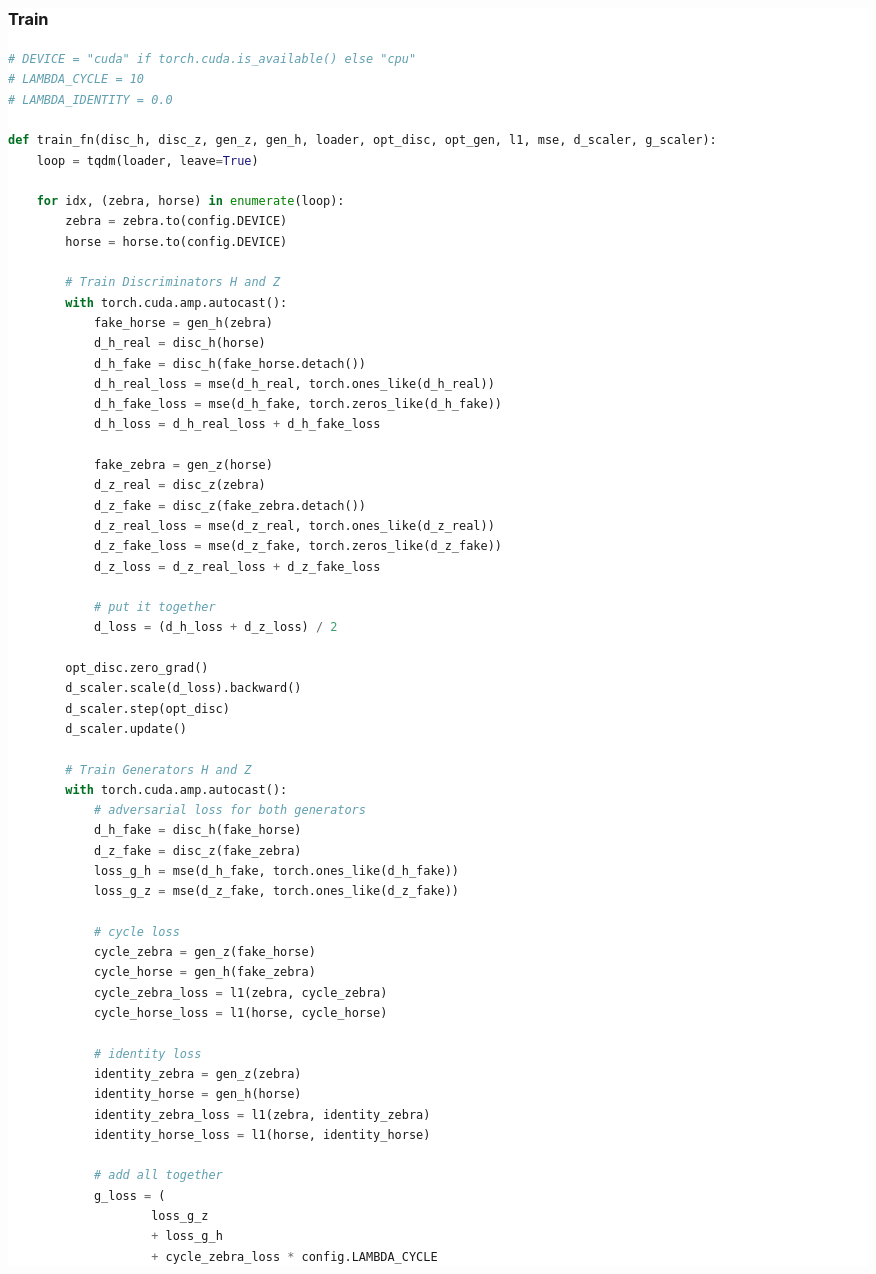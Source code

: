 ### Train

```python
# DEVICE = "cuda" if torch.cuda.is_available() else "cpu"
# LAMBDA_CYCLE = 10
# LAMBDA_IDENTITY = 0.0

def train_fn(disc_h, disc_z, gen_z, gen_h, loader, opt_disc, opt_gen, l1, mse, d_scaler, g_scaler):
    loop = tqdm(loader, leave=True)

    for idx, (zebra, horse) in enumerate(loop):
        zebra = zebra.to(config.DEVICE)
        horse = horse.to(config.DEVICE)

        # Train Discriminators H and Z
        with torch.cuda.amp.autocast():
            fake_horse = gen_h(zebra)
            d_h_real = disc_h(horse)
            d_h_fake = disc_h(fake_horse.detach())
            d_h_real_loss = mse(d_h_real, torch.ones_like(d_h_real))
            d_h_fake_loss = mse(d_h_fake, torch.zeros_like(d_h_fake))
            d_h_loss = d_h_real_loss + d_h_fake_loss

            fake_zebra = gen_z(horse)
            d_z_real = disc_z(zebra)
            d_z_fake = disc_z(fake_zebra.detach())
            d_z_real_loss = mse(d_z_real, torch.ones_like(d_z_real))
            d_z_fake_loss = mse(d_z_fake, torch.zeros_like(d_z_fake))
            d_z_loss = d_z_real_loss + d_z_fake_loss

            # put it together
            d_loss = (d_h_loss + d_z_loss) / 2

        opt_disc.zero_grad()
        d_scaler.scale(d_loss).backward()
        d_scaler.step(opt_disc)
        d_scaler.update()

        # Train Generators H and Z
        with torch.cuda.amp.autocast():
            # adversarial loss for both generators
            d_h_fake = disc_h(fake_horse)
            d_z_fake = disc_z(fake_zebra)
            loss_g_h = mse(d_h_fake, torch.ones_like(d_h_fake))
            loss_g_z = mse(d_z_fake, torch.ones_like(d_z_fake))

            # cycle loss
            cycle_zebra = gen_z(fake_horse)
            cycle_horse = gen_h(fake_zebra)
            cycle_zebra_loss = l1(zebra, cycle_zebra)
            cycle_horse_loss = l1(horse, cycle_horse)

            # identity loss
            identity_zebra = gen_z(zebra)
            identity_horse = gen_h(horse)
            identity_zebra_loss = l1(zebra, identity_zebra)
            identity_horse_loss = l1(horse, identity_horse)

            # add all together
            g_loss = (
                    loss_g_z
                    + loss_g_h
                    + cycle_zebra_loss * config.LAMBDA_CYCLE
```